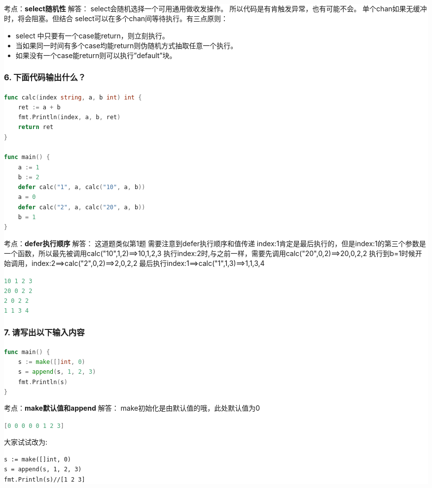 考点：**select随机性**
解答：
select会随机选择一个可用通用做收发操作。
所以代码是有肯触发异常，也有可能不会。
单个chan如果无缓冲时，将会阻塞。但结合 select可以在多个chan间等待执行。有三点原则：
* select 中只要有一个case能return，则立刻执行。
* 当如果同一时间有多个case均能return则伪随机方式抽取任意一个执行。
* 如果没有一个case能return则可以执行”default”块。

### 6. 下面代码输出什么？
```go
func calc(index string, a, b int) int {
    ret := a + b
    fmt.Println(index, a, b, ret)
    return ret
}

func main() {
    a := 1
    b := 2
    defer calc("1", a, calc("10", a, b))
    a = 0
    defer calc("2", a, calc("20", a, b))
    b = 1
}

```

考点：**defer执行顺序**
解答：
这道题类似第1题
需要注意到defer执行顺序和值传递
index:1肯定是最后执行的，但是index:1的第三个参数是一个函数，所以最先被调用calc("10",1,2)==>10,1,2,3
执行index:2时,与之前一样，需要先调用calc("20",0,2)==>20,0,2,2
执行到b=1时候开始调用，index:2==>calc("2",0,2)==>2,0,2,2
最后执行index:1==>calc("1",1,3)==>1,1,3,4
```go
10 1 2 3
20 0 2 2
2 0 2 2
1 1 3 4
```

### 7. 请写出以下输入内容
```go
func main() {
    s := make([]int, 0)
    s = append(s, 1, 2, 3)
    fmt.Println(s)
}
```
考点：**make默认值和append**
解答：
make初始化是由默认值的哦，此处默认值为0
```go
[0 0 0 0 0 1 2 3]
```
大家试试改为:
```
s := make([]int, 0)
s = append(s, 1, 2, 3)
fmt.Println(s)//[1 2 3]
```
